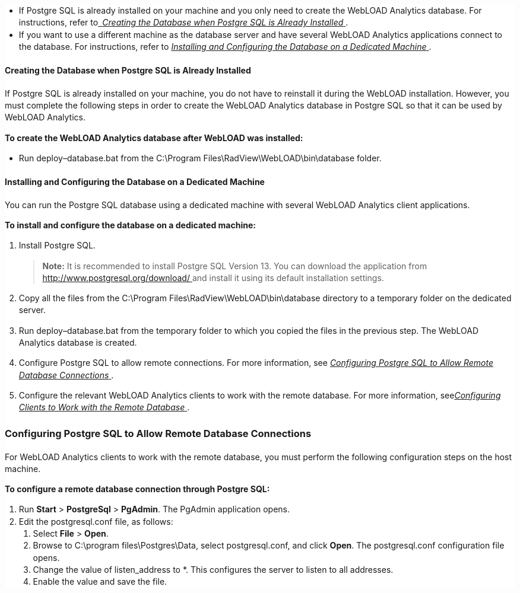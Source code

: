 - If Postgre SQL is already installed on your machine and you only need to create the WebLOAD Analytics database. For instructions, refer to[` `*Creating the Database when Postgre SQL is Already Installed* ](#creating-the-database-when-postgre-sql-is-already-installed). 
- If you want to use a different machine as the database server and have several WebLOAD Analytics applications connect to the database. For instructions, refer to [*Installing and Configuring the Database on a Dedicated Machine* ](#installing-and-configuring-the-database-on-a-dedicated-machine). 

#### Creating the Database when Postgre SQL is Already Installed

If Postgre SQL is already installed on your machine, you do not have to reinstall it during the WebLOAD installation. However, you must complete the following steps in order to create the WebLOAD Analytics database in Postgre SQL so that it can be used by WebLOAD Analytics. 

**To create the WebLOAD Analytics database after WebLOAD was installed:** 

- Run deploy–database.bat from the C:\Program Files\RadView\WebLOAD\bin\database folder. 



#### Installing and Configuring the Database on a Dedicated Machine

You can run the Postgre SQL database using a dedicated machine with several WebLOAD Analytics client applications. 

**To install and configure the database on a dedicated machine:** 

1. Install Postgre SQL.  

   > **Note:** It is recommended to install Postgre SQL Version 13. You can download the application from[ http://www.postgresql.org/download/ ](http://www.postgresql.org/download/)and install it using its default installation settings. 

2. Copy all the files from the C:\Program Files\RadView\WebLOAD\bin\database directory to a temporary folder on the dedicated server. 

3. Run deploy–database.bat from the temporary folder to which you copied the files in the previous step. The WebLOAD Analytics database is created. 

4. Configure Postgre SQL to allow remote connections. For more information, see [*Configuring Postgre SQL to Allow Remote Database Connections* ](#configuring-postgre-sql-to-allow-remote-database-connections).  

5. Configure the relevant WebLOAD Analytics clients to work with the remote database. For more information, see[*Configuring Clients to Work with the Remote Database* ](#configuring-clients-to-work-with-the-remote-database). 

   

### Configuring Postgre SQL to Allow Remote Database Connections

For WebLOAD Analytics clients to work with the remote database, you must perform the following configuration steps on the host machine.  

**To configure a remote database connection through Postgre SQL:** 

1. Run **Start** > **PostgreSql** > **PgAdmin**. The PgAdmin application opens. 
2. Edit the postgresql.conf file, as follows: 
   1. Select **File** > **Open**.  
   2. Browse to C:\program files\Postgres\Data\, select postgresql.conf, and click **Open**. The postgresql.conf configuration file opens. 
   3. Change the value of listen\_address to \*. This configures the server to listen to all addresses. 
   4. Enable the value and save the file. 
